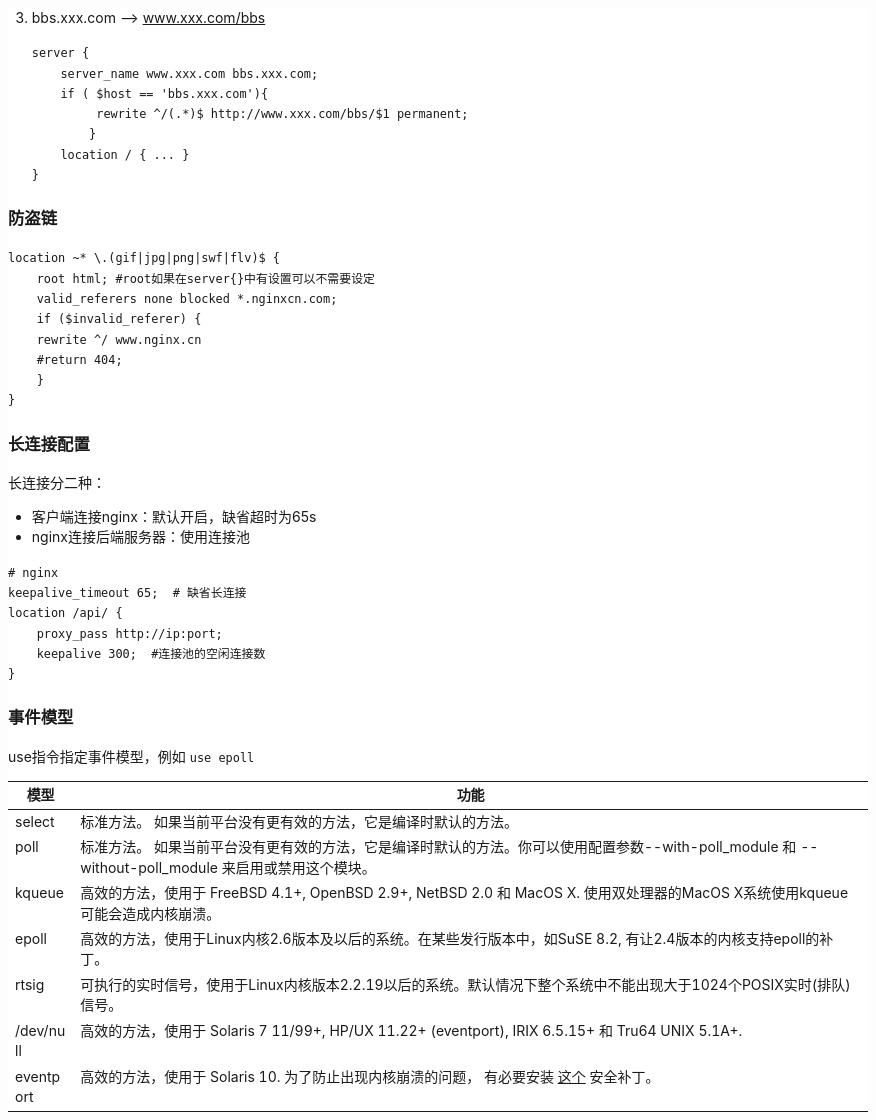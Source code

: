 3. bbs.xxx.com  --> www.xxx.com/bbs

   ```nginx
   server {
       server_name www.xxx.com bbs.xxx.com;
       if ( $host == 'bbs.xxx.com'){
       		rewrite ^/(.*)$ http://www.xxx.com/bbs/$1 permanent;
           }
       location / { ... }
   }
   ```

   

### 防盗链

```nginx
location ~* \.(gif|jpg|png|swf|flv)$ {
    root html; #root如果在server{}中有设置可以不需要设定	
    valid_referers none blocked *.nginxcn.com;
    if ($invalid_referer) {
    rewrite ^/ www.nginx.cn
    #return 404;
    }
}
```

###  长连接配置

长连接分二种：

* 客户端连接nginx：默认开启，缺省超时为65s
* nginx连接后端服务器：使用连接池

```nginx
# nginx
keepalive_timeout 65;  # 缺省长连接
location /api/ {
    proxy_pass http://ip:port;
    keepalive 300;  #连接池的空闲连接数
}
```

### 事件模型

use指令指定事件模型，例如 `use epoll`

| 模型      | 功能                                                         |
| --------- | ------------------------------------------------------------ |
| select    | 标准方法。 如果当前平台没有更有效的方法，它是编译时默认的方法。 |
| poll      | 标准方法。 如果当前平台没有更有效的方法，它是编译时默认的方法。你可以使用配置参数--with-poll_module  和 --without-poll_module 来启用或禁用这个模块。 |
| kqueue    | 高效的方法，使用于 FreeBSD 4.1+, OpenBSD 2.9+, NetBSD 2.0 和 MacOS X. 使用双处理器的MacOS X系统使用kqueue可能会造成内核崩溃。 |
| epoll     | 高效的方法，使用于Linux内核2.6版本及以后的系统。在某些发行版本中，如SuSE 8.2, 有让2.4版本的内核支持epoll的补丁。 |
| rtsig     | 可执行的实时信号，使用于Linux内核版本2.2.19以后的系统。默认情况下整个系统中不能出现大于1024个POSIX实时(排队)信号。 |
| /dev/null | 高效的方法，使用于 Solaris 7 11/99+, HP/UX 11.22+ (eventport), IRIX 6.5.15+ 和 Tru64 UNIX 5.1A+. |
| eventport | 高效的方法，使用于 Solaris 10. 为了防止出现内核崩溃的问题， 有必要安装 [这个](http://sunsolve.sun.com/search/document.do?assetkey=1-26-102485-1)  安全补丁。 |
